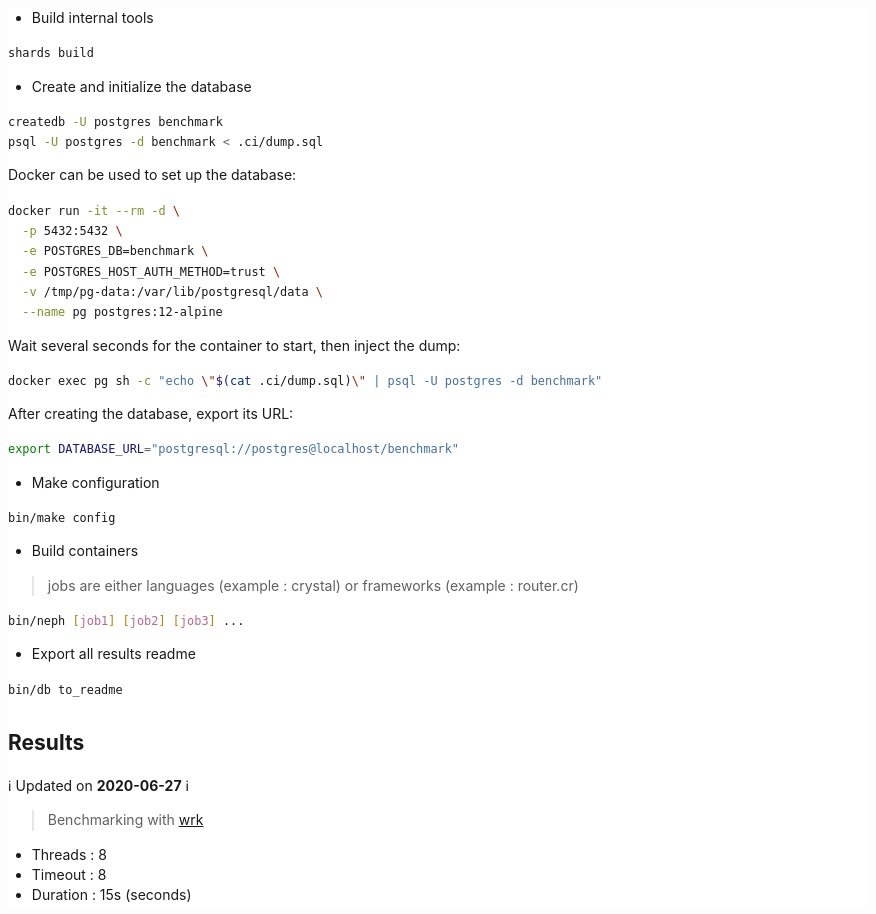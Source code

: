 + Build internal tools

~~~sh
shards build
~~~

+ Create and initialize the database

~~~sh
createdb -U postgres benchmark
psql -U postgres -d benchmark < .ci/dump.sql
~~~

Docker can be used to set up the database:

~~~sh
docker run -it --rm -d \
  -p 5432:5432 \
  -e POSTGRES_DB=benchmark \
  -e POSTGRES_HOST_AUTH_METHOD=trust \
  -v /tmp/pg-data:/var/lib/postgresql/data \
  --name pg postgres:12-alpine
~~~

Wait several seconds for the container to start, then inject the dump:

~~~sh
docker exec pg sh -c "echo \"$(cat .ci/dump.sql)\" | psql -U postgres -d benchmark"
~~~

After creating the database, export its URL:

~~~sh
export DATABASE_URL="postgresql://postgres@localhost/benchmark"
~~~

+ Make configuration

~~~sh
bin/make config
~~~

+ Build containers

> jobs are either languages (example : crystal) or frameworks (example : router.cr)

~~~sh
bin/neph [job1] [job2] [job3] ...
~~~

+ Export all results readme

~~~sh
bin/db to_readme
~~~

## Results

:information_source:  Updated on **2020-06-27** :information_source:

> Benchmarking with [wrk](https://github.com/wg/wrk)
   + Threads : 8
   + Timeout : 8
   + Duration : 15s (seconds)
